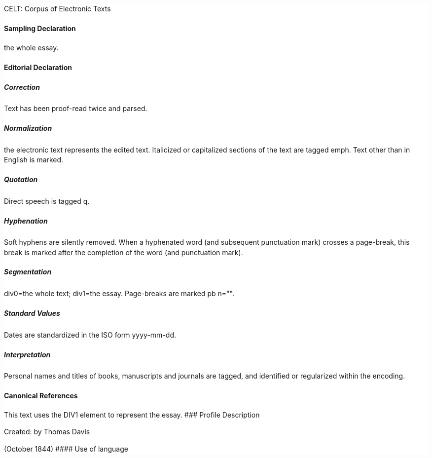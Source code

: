 
CELT: Corpus of Electronic Texts


#### Sampling Declaration


the whole essay.


#### Editorial Declaration


##### Correction


Text has been proof-read twice and parsed.


##### Normalization


the electronic text represents the edited text. Italicized or capitalized sections of the text are tagged emph. Text other than in English is marked.


##### Quotation


Direct speech is tagged q.


##### Hyphenation


Soft hyphens are silently removed. When a hyphenated word (and subsequent punctuation mark) crosses a page-break, this break is marked after the completion of the word (and punctuation mark).


##### Segmentation


div0=the whole text; div1=the essay. Page-breaks are marked pb n="".


##### Standard Values


Dates are standardized in the ISO form yyyy-mm-dd.


##### Interpretation


Personal names and titles of books, manuscripts and journals are tagged, and identified or regularized within the encoding.


#### Canonical References


This text uses the DIV1 element to represent the essay. ### Profile Description


Created: by Thomas Davis

 (October 1844) #### Use of language
